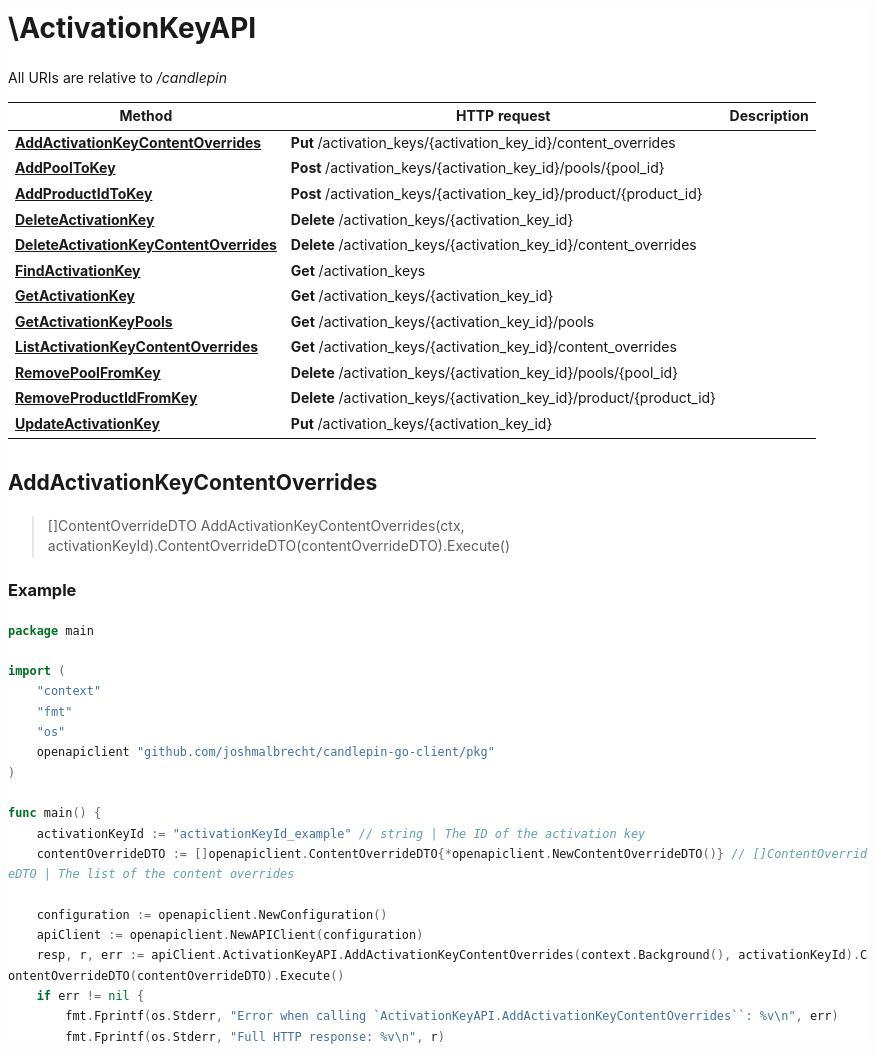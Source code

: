# \ActivationKeyAPI

All URIs are relative to */candlepin*

Method | HTTP request | Description
------------- | ------------- | -------------
[**AddActivationKeyContentOverrides**](ActivationKeyAPI.md#AddActivationKeyContentOverrides) | **Put** /activation_keys/{activation_key_id}/content_overrides | 
[**AddPoolToKey**](ActivationKeyAPI.md#AddPoolToKey) | **Post** /activation_keys/{activation_key_id}/pools/{pool_id} | 
[**AddProductIdToKey**](ActivationKeyAPI.md#AddProductIdToKey) | **Post** /activation_keys/{activation_key_id}/product/{product_id} | 
[**DeleteActivationKey**](ActivationKeyAPI.md#DeleteActivationKey) | **Delete** /activation_keys/{activation_key_id} | 
[**DeleteActivationKeyContentOverrides**](ActivationKeyAPI.md#DeleteActivationKeyContentOverrides) | **Delete** /activation_keys/{activation_key_id}/content_overrides | 
[**FindActivationKey**](ActivationKeyAPI.md#FindActivationKey) | **Get** /activation_keys | 
[**GetActivationKey**](ActivationKeyAPI.md#GetActivationKey) | **Get** /activation_keys/{activation_key_id} | 
[**GetActivationKeyPools**](ActivationKeyAPI.md#GetActivationKeyPools) | **Get** /activation_keys/{activation_key_id}/pools | 
[**ListActivationKeyContentOverrides**](ActivationKeyAPI.md#ListActivationKeyContentOverrides) | **Get** /activation_keys/{activation_key_id}/content_overrides | 
[**RemovePoolFromKey**](ActivationKeyAPI.md#RemovePoolFromKey) | **Delete** /activation_keys/{activation_key_id}/pools/{pool_id} | 
[**RemoveProductIdFromKey**](ActivationKeyAPI.md#RemoveProductIdFromKey) | **Delete** /activation_keys/{activation_key_id}/product/{product_id} | 
[**UpdateActivationKey**](ActivationKeyAPI.md#UpdateActivationKey) | **Put** /activation_keys/{activation_key_id} | 



## AddActivationKeyContentOverrides

> []ContentOverrideDTO AddActivationKeyContentOverrides(ctx, activationKeyId).ContentOverrideDTO(contentOverrideDTO).Execute()





### Example

```go
package main

import (
	"context"
	"fmt"
	"os"
	openapiclient "github.com/joshmalbrecht/candlepin-go-client/pkg"
)

func main() {
	activationKeyId := "activationKeyId_example" // string | The ID of the activation key
	contentOverrideDTO := []openapiclient.ContentOverrideDTO{*openapiclient.NewContentOverrideDTO()} // []ContentOverrideDTO | The list of the content overrides

	configuration := openapiclient.NewConfiguration()
	apiClient := openapiclient.NewAPIClient(configuration)
	resp, r, err := apiClient.ActivationKeyAPI.AddActivationKeyContentOverrides(context.Background(), activationKeyId).ContentOverrideDTO(contentOverrideDTO).Execute()
	if err != nil {
		fmt.Fprintf(os.Stderr, "Error when calling `ActivationKeyAPI.AddActivationKeyContentOverrides``: %v\n", err)
		fmt.Fprintf(os.Stderr, "Full HTTP response: %v\n", r)
```
